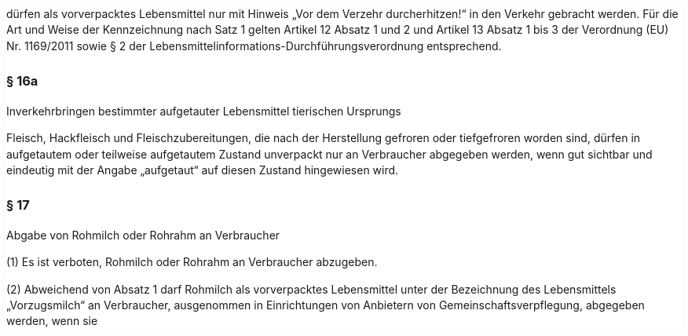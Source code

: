 dürfen als vorverpacktes Lebensmittel nur mit Hinweis „Vor dem Verzehr
durcherhitzen\!“ in den Verkehr gebracht werden. Für die Art und Weise
der Kennzeichnung nach Satz 1 gelten Artikel 12 Absatz 1 und 2 und
Artikel 13 Absatz 1 bis 3 der Verordnung (EU) Nr. 1169/2011 sowie § 2
der Lebensmittelinformations-Durchführungsverordnung entsprechend.

</div>

</div>

</div>

</div>

<span id="BJNR182800007BJNE003801124.html"></span>

### § 16a  
Inverkehrbringen bestimmter aufgetauter Lebensmittel tierischen Ursprungs

<div>

<div class="jnhtml">

<div>

<div class="jurAbsatz">

Fleisch, Hackfleisch und Fleischzubereitungen, die nach der Herstellung
gefroren oder tiefgefroren worden sind, dürfen in aufgetautem oder
teilweise aufgetautem Zustand unverpackt nur an Verbraucher abgegeben
werden, wenn gut sichtbar und eindeutig mit der Angabe „aufgetaut“ auf
diesen Zustand hingewiesen wird.

</div>

</div>

</div>

</div>

<span id="BJNR182800007BJNE001702124.html"></span>

### § 17  
Abgabe von Rohmilch oder Rohrahm an Verbraucher

<div>

<div class="jnhtml">

<div>

<div class="jurAbsatz">

(1) Es ist verboten, Rohmilch oder Rohrahm an Verbraucher abzugeben.

</div>

<div class="jurAbsatz">

(2) Abweichend von Absatz 1 darf Rohmilch als vorverpacktes Lebensmittel
unter der Bezeichnung des Lebensmittels „Vorzugsmilch“ an Verbraucher,
ausgenommen in Einrichtungen von Anbietern von Gemeinschaftsverpflegung,
abgegeben werden, wenn sie
